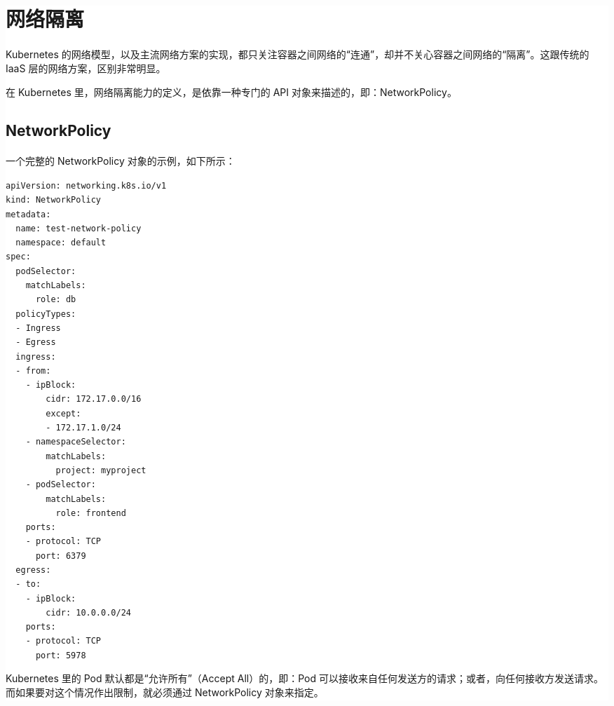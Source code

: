 # 网络隔离

Kubernetes 的网络模型，以及主流网络方案的实现，都只关注容器之间网络的“连通”，却并不关心容器之间网络的“隔离”。这跟传统的 IaaS 层的网络方案，区别非常明显。

在 Kubernetes 里，网络隔离能力的定义，是依靠一种专门的 API 对象来描述的，即：NetworkPolicy。



## NetworkPolicy

一个完整的 NetworkPolicy 对象的示例，如下所示：

```
apiVersion: networking.k8s.io/v1
kind: NetworkPolicy
metadata:
  name: test-network-policy
  namespace: default
spec:
  podSelector:
    matchLabels:
      role: db
  policyTypes:
  - Ingress
  - Egress
  ingress:
  - from:
    - ipBlock:
        cidr: 172.17.0.0/16
        except:
        - 172.17.1.0/24
    - namespaceSelector:
        matchLabels:
          project: myproject
    - podSelector:
        matchLabels:
          role: frontend
    ports:
    - protocol: TCP
      port: 6379
  egress:
  - to:
    - ipBlock:
        cidr: 10.0.0.0/24
    ports:
    - protocol: TCP
      port: 5978
```



Kubernetes 里的 Pod 默认都是“允许所有”（Accept All）的，即：Pod 可以接收来自任何发送方的请求；或者，向任何接收方发送请求。而如果要对这个情况作出限制，就必须通过 NetworkPolicy 对象来指定。
